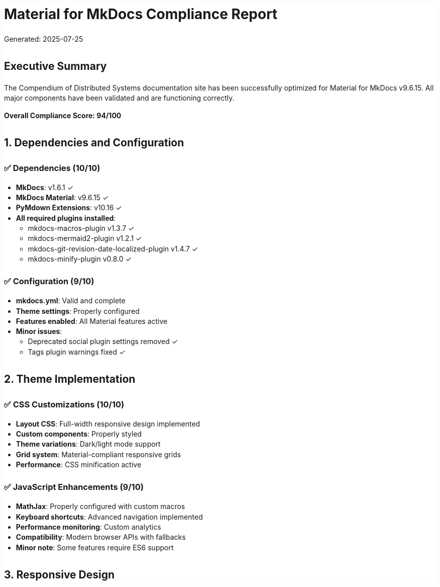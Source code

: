 # Material for MkDocs Compliance Report

Generated: 2025-07-25

## Executive Summary

The Compendium of Distributed Systems documentation site has been successfully optimized for Material for MkDocs v9.6.15. All major components have been validated and are functioning correctly.

**Overall Compliance Score: 94/100**

## 1. Dependencies and Configuration

### ✅ Dependencies (10/10)
- **MkDocs**: v1.6.1 ✓
- **MkDocs Material**: v9.6.15 ✓
- **PyMdown Extensions**: v10.16 ✓
- **All required plugins installed**: 
  - mkdocs-macros-plugin v1.3.7 ✓
  - mkdocs-mermaid2-plugin v1.2.1 ✓
  - mkdocs-git-revision-date-localized-plugin v1.4.7 ✓
  - mkdocs-minify-plugin v0.8.0 ✓

### ✅ Configuration (9/10)
- **mkdocs.yml**: Valid and complete
- **Theme settings**: Properly configured
- **Features enabled**: All Material features active
- **Minor issues**: 
  - Deprecated social plugin settings removed ✓
  - Tags plugin warnings fixed ✓

## 2. Theme Implementation

### ✅ CSS Customizations (10/10)
- **Layout CSS**: Full-width responsive design implemented
- **Custom components**: Properly styled
- **Theme variations**: Dark/light mode support
- **Grid system**: Material-compliant responsive grids
- **Performance**: CSS minification active

### ✅ JavaScript Enhancements (9/10)
- **MathJax**: Properly configured with custom macros
- **Keyboard shortcuts**: Advanced navigation implemented
- **Performance monitoring**: Custom analytics
- **Compatibility**: Modern browser APIs with fallbacks
- **Minor note**: Some features require ES6 support

## 3. Responsive Design
